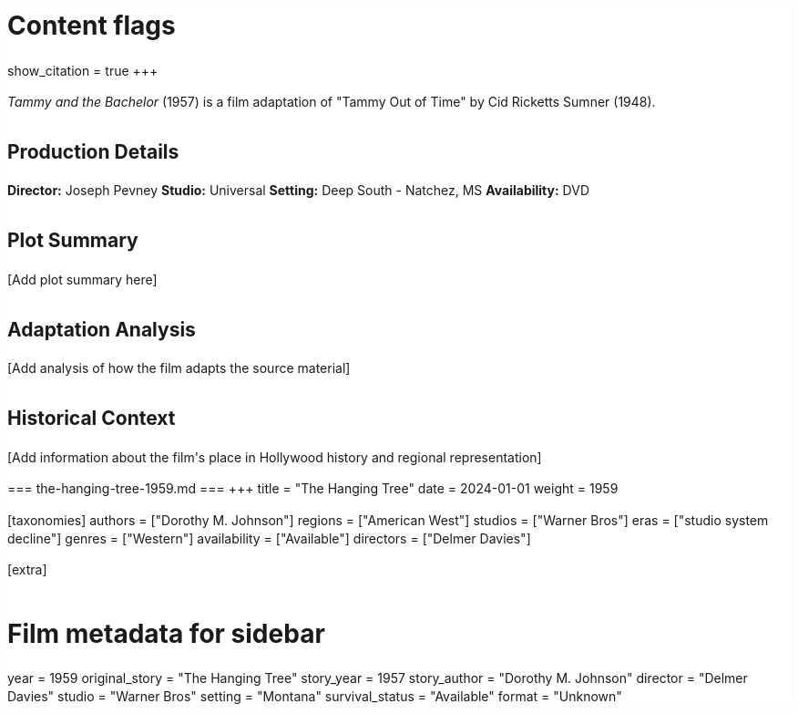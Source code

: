 # Content flags
show_citation = true
+++

*Tammy and the Bachelor* (1957) is a film adaptation of "Tammy Out of Time" by Cid Ricketts Sumner (1948).

## Production Details

**Director:** Joseph Pevney
**Studio:** Universal
**Setting:** Deep South - Natchez, MS
**Availability:** DVD

## Plot Summary

[Add plot summary here]

## Adaptation Analysis

[Add analysis of how the film adapts the source material]

## Historical Context

[Add information about the film's place in Hollywood history and regional representation]



=== the-hanging-tree-1959.md ===
+++
title = "The Hanging Tree"
date = 2024-01-01
weight = 1959

[taxonomies]
authors = ["Dorothy M. Johnson"]
regions = ["American West"]
studios = ["Warner Bros"]
eras = ["studio system decline"]
genres = ["Western"]
availability = ["Available"]
directors = ["Delmer Davies"]

[extra]
# Film metadata for sidebar
year = 1959
original_story = "The Hanging Tree"
story_year = 1957
story_author = "Dorothy M. Johnson"
director = "Delmer Davies"
studio = "Warner Bros"
setting = "Montana"
survival_status = "Available"
format = "Unknown"
